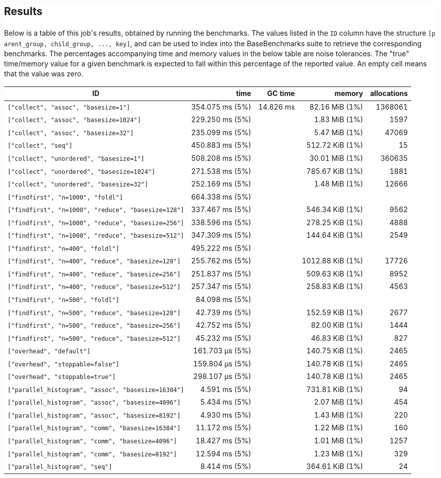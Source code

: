 ## Results
Below is a table of this job's results, obtained by running the benchmarks.
The values listed in the `ID` column have the structure `[parent_group, child_group, ..., key]`, and can be used to
index into the BaseBenchmarks suite to retrieve the corresponding benchmarks.
The percentages accompanying time and memory values in the below table are noise tolerances. The "true"
time/memory value for a given benchmark is expected to fall within this percentage of the reported value.
An empty cell means that the value was zero.

| ID                                                  | time            | GC time   | memory           | allocations |
|-----------------------------------------------------|----------------:|----------:|-----------------:|------------:|
| `["collect", "assoc", "basesize=1"]`                | 354.075 ms (5%) | 14.826 ms |   82.16 MiB (1%) |     1368061 |
| `["collect", "assoc", "basesize=1024"]`             | 229.250 ms (5%) |           |    1.83 MiB (1%) |        1597 |
| `["collect", "assoc", "basesize=32"]`               | 235.099 ms (5%) |           |    5.47 MiB (1%) |       47069 |
| `["collect", "seq"]`                                | 450.883 ms (5%) |           |  512.72 KiB (1%) |          15 |
| `["collect", "unordered", "basesize=1"]`            | 508.208 ms (5%) |           |   30.01 MiB (1%) |      360635 |
| `["collect", "unordered", "basesize=1024"]`         | 271.538 ms (5%) |           |  785.67 KiB (1%) |        1881 |
| `["collect", "unordered", "basesize=32"]`           | 252.169 ms (5%) |           |    1.48 MiB (1%) |       12666 |
| `["findfirst", "n=1000", "foldl"]`                  | 664.338 ms (5%) |           |                  |             |
| `["findfirst", "n=1000", "reduce", "basesize=128"]` | 337.467 ms (5%) |           |  546.34 KiB (1%) |        9562 |
| `["findfirst", "n=1000", "reduce", "basesize=256"]` | 338.596 ms (5%) |           |  278.25 KiB (1%) |        4888 |
| `["findfirst", "n=1000", "reduce", "basesize=512"]` | 347.309 ms (5%) |           |  144.64 KiB (1%) |        2549 |
| `["findfirst", "n=400", "foldl"]`                   | 495.222 ms (5%) |           |                  |             |
| `["findfirst", "n=400", "reduce", "basesize=128"]`  | 255.762 ms (5%) |           | 1012.88 KiB (1%) |       17726 |
| `["findfirst", "n=400", "reduce", "basesize=256"]`  | 251.837 ms (5%) |           |  509.63 KiB (1%) |        8952 |
| `["findfirst", "n=400", "reduce", "basesize=512"]`  | 257.347 ms (5%) |           |  258.83 KiB (1%) |        4563 |
| `["findfirst", "n=500", "foldl"]`                   |  84.098 ms (5%) |           |                  |             |
| `["findfirst", "n=500", "reduce", "basesize=128"]`  |  42.739 ms (5%) |           |  152.59 KiB (1%) |        2677 |
| `["findfirst", "n=500", "reduce", "basesize=256"]`  |  42.752 ms (5%) |           |   82.00 KiB (1%) |        1444 |
| `["findfirst", "n=500", "reduce", "basesize=512"]`  |  45.232 ms (5%) |           |   46.83 KiB (1%) |         827 |
| `["overhead", "default"]`                           | 161.703 μs (5%) |           |  140.75 KiB (1%) |        2465 |
| `["overhead", "stoppable=false"]`                   | 159.804 μs (5%) |           |  140.78 KiB (1%) |        2465 |
| `["overhead", "stoppable=true"]`                    | 298.107 μs (5%) |           |  140.78 KiB (1%) |        2465 |
| `["parallel_histogram", "assoc", "basesize=16384"]` |   4.591 ms (5%) |           |  731.81 KiB (1%) |          94 |
| `["parallel_histogram", "assoc", "basesize=4096"]`  |   5.434 ms (5%) |           |    2.07 MiB (1%) |         454 |
| `["parallel_histogram", "assoc", "basesize=8192"]`  |   4.930 ms (5%) |           |    1.43 MiB (1%) |         220 |
| `["parallel_histogram", "comm", "basesize=16384"]`  |  11.172 ms (5%) |           |    1.22 MiB (1%) |         160 |
| `["parallel_histogram", "comm", "basesize=4096"]`   |  18.427 ms (5%) |           |    1.01 MiB (1%) |        1257 |
| `["parallel_histogram", "comm", "basesize=8192"]`   |  12.594 ms (5%) |           |    1.23 MiB (1%) |         329 |
| `["parallel_histogram", "seq"]`                     |   8.414 ms (5%) |           |  364.61 KiB (1%) |          24 |